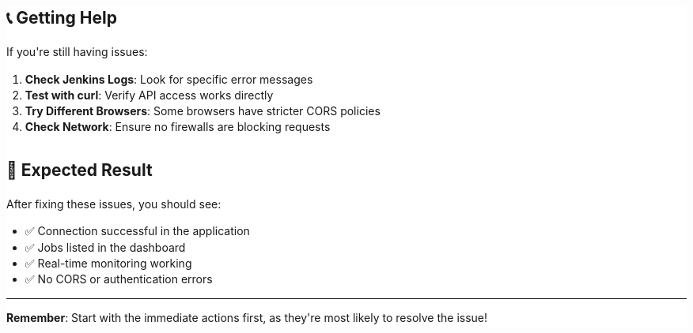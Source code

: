 ## 📞 Getting Help

If you're still having issues:

1. **Check Jenkins Logs**: Look for specific error messages
2. **Test with curl**: Verify API access works directly
3. **Try Different Browsers**: Some browsers have stricter CORS policies
4. **Check Network**: Ensure no firewalls are blocking requests

## 🎯 Expected Result

After fixing these issues, you should see:
- ✅ Connection successful in the application
- ✅ Jobs listed in the dashboard
- ✅ Real-time monitoring working
- ✅ No CORS or authentication errors

---

**Remember**: Start with the immediate actions first, as they're most likely to resolve the issue!